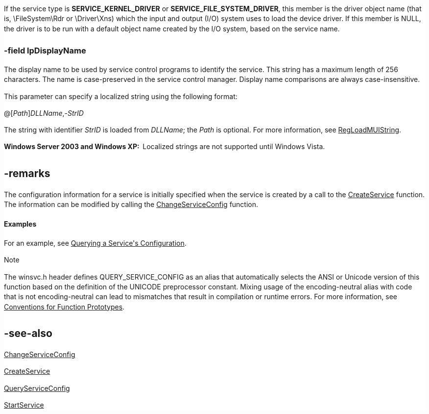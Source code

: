 

						

If the service type is <b>SERVICE_KERNEL_DRIVER</b> or <b>SERVICE_FILE_SYSTEM_DRIVER</b>, this member is the driver object name (that is, \FileSystem\Rdr or \Driver\Xns) which the input and output (I/O) system uses to load the device driver. If this member is NULL, the driver is to be run with a default object name created by the I/O system, based on the service name.

### -field lpDisplayName

The display name to be used by service control programs to identify the service. This string has a maximum length of 256 characters. The name is case-preserved in the service control manager. Display name comparisons are always case-insensitive.

This parameter can specify a localized string using the following format:

@[<i>Path</i>\]<i>DLLName</i>,-<i>StrID</i>

The string with identifier <i>StrID</i> is loaded from <i>DLLName</i>; the <i>Path</i> is optional. For more information, see <a href="/windows/desktop/api/winreg/nf-winreg-regloadmuistringa">RegLoadMUIString</a>.

<b>Windows Server 2003 and Windows XP:  </b>Localized strings are not supported until Windows Vista.

## -remarks

The configuration information for a service is initially specified when the service is created by a call to the 
<a href="/windows/desktop/api/winsvc/nf-winsvc-createservicea">CreateService</a> function. The information can be modified by calling the 
<a href="/windows/desktop/api/winsvc/nf-winsvc-changeserviceconfiga">ChangeServiceConfig</a> function.


#### Examples

For an example, see 
<a href="/windows/desktop/Services/querying-a-service-s-configuration">Querying a Service's Configuration</a>.

<div class="code"></div>




> [!NOTE]
> The winsvc.h header defines QUERY_SERVICE_CONFIG as an alias that automatically selects the ANSI or Unicode version of this function based on the definition of the UNICODE preprocessor constant. Mixing usage of the encoding-neutral alias with code that is not encoding-neutral can lead to mismatches that result in compilation or runtime errors. For more information, see [Conventions for Function Prototypes](/windows/win32/intl/conventions-for-function-prototypes).

## -see-also

<a href="/windows/desktop/api/winsvc/nf-winsvc-changeserviceconfiga">ChangeServiceConfig</a>



<a href="/windows/desktop/api/winsvc/nf-winsvc-createservicea">CreateService</a>



<a href="/windows/desktop/api/winsvc/nf-winsvc-queryserviceconfiga">QueryServiceConfig</a>



<a href="/windows/desktop/api/winsvc/nf-winsvc-startservicea">StartService</a>
